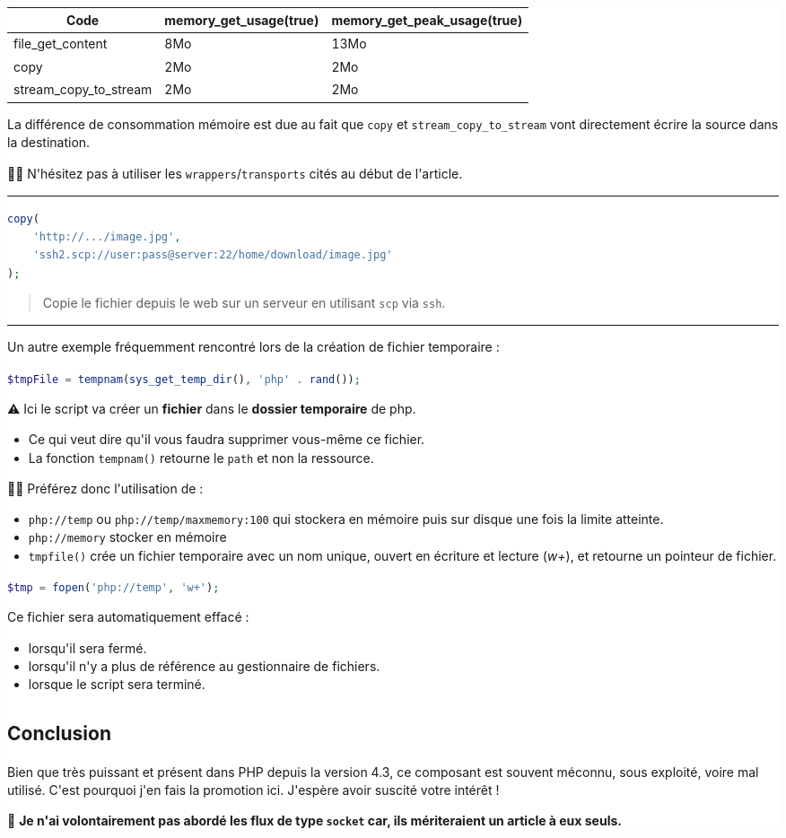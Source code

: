 | Code  | memory_get_usage(true) | memory_get_peak_usage(true) |
|--|--|--|
| file_get_content | 8Mo | 13Mo |
| copy | 2Mo | 2Mo |
|stream_copy_to_stream|2Mo|2Mo|

La différence de consommation mémoire est due au fait que `copy` et `stream_copy_to_stream` vont directement écrire la source dans la destination.

👨‍🚀 N'hésitez pas à utiliser les `wrappers`/`transports` cités au début de l'article.

---
```php
copy(
    'http://.../image.jpg', 
    'ssh2.scp://user:pass@server:22/home/download/image.jpg'
);
```
> Copie le fichier depuis le web sur un serveur en utilisant `scp` via `ssh`.

---

Un autre exemple fréquemment rencontré lors de la création de fichier temporaire :

```php
$tmpFile = tempnam(sys_get_temp_dir(), 'php' . rand());
```
⚠️ Ici le script va créer un **fichier** dans le **dossier temporaire** de php. 
- Ce qui veut dire qu'il vous faudra supprimer vous-même ce fichier.
- La fonction `tempnam()` retourne le `path` et non la ressource.

👨‍🚀 Préférez donc l'utilisation de :
- `php://temp` ou `php://temp/maxmemory:100` qui stockera en mémoire puis sur disque une fois la limite atteinte.
- `php://memory` stocker en mémoire
- `tmpfile()` crée un fichier temporaire avec un nom unique, ouvert en écriture et lecture (_w+_), et retourne un pointeur de fichier.

```php
$tmp = fopen('php://temp', 'w+');
```

Ce fichier sera automatiquement effacé :
- lorsqu'il sera fermé.
- lorsqu'il n'y a plus de référence au gestionnaire de fichiers.
- lorsque le script sera terminé.

## Conclusion
Bien que très puissant et présent dans PHP depuis la version 4.3, ce composant est souvent méconnu, sous exploité, voire mal utilisé. C'est pourquoi j'en fais la promotion ici. J'espère avoir suscité votre intérêt !

📝 **Je n'ai volontairement pas abordé les flux de type `socket` car, ils mériteraient un article à eux seuls.**
